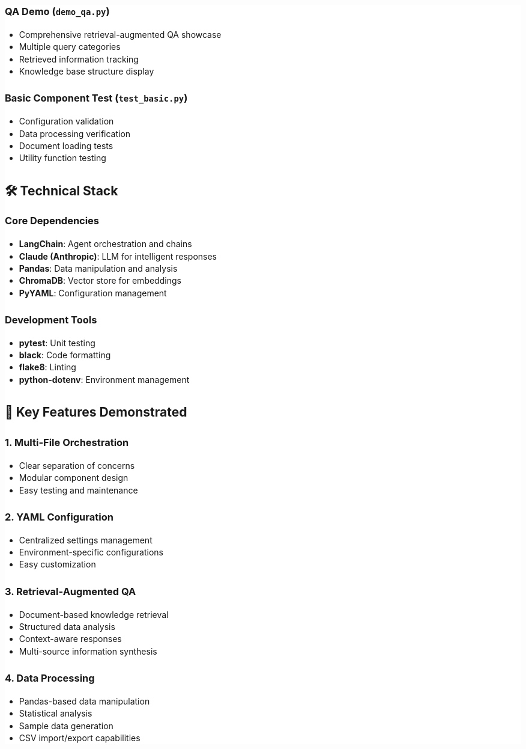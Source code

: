 ### QA Demo (`demo_qa.py`)
- Comprehensive retrieval-augmented QA showcase
- Multiple query categories
- Retrieved information tracking
- Knowledge base structure display

### Basic Component Test (`test_basic.py`)
- Configuration validation
- Data processing verification
- Document loading tests
- Utility function testing

## 🛠️ Technical Stack

### Core Dependencies
- **LangChain**: Agent orchestration and chains
- **Claude (Anthropic)**: LLM for intelligent responses
- **Pandas**: Data manipulation and analysis
- **ChromaDB**: Vector store for embeddings
- **PyYAML**: Configuration management

### Development Tools
- **pytest**: Unit testing
- **black**: Code formatting
- **flake8**: Linting
- **python-dotenv**: Environment management

## 🎯 Key Features Demonstrated

### 1. Multi-File Orchestration
- Clear separation of concerns
- Modular component design
- Easy testing and maintenance

### 2. YAML Configuration
- Centralized settings management
- Environment-specific configurations
- Easy customization

### 3. Retrieval-Augmented QA
- Document-based knowledge retrieval
- Structured data analysis
- Context-aware responses
- Multi-source information synthesis

### 4. Data Processing
- Pandas-based data manipulation
- Statistical analysis
- Sample data generation
- CSV import/export capabilities
